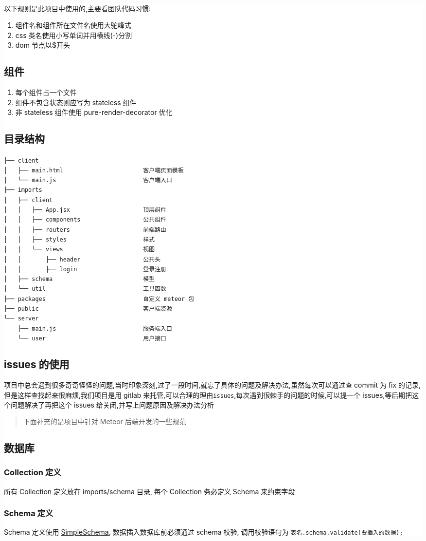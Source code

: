 以下规则是此项目中使用的,主要看团队代码习惯:

1. 组件名和组件所在文件名使用大驼峰式
2. css 类名使用小写单词并用横线(-)分割
3. dom 节点以$开头

## 组件

1. 每个组件占一个文件
2. 组件不包含状态则应写为 stateless 组件
3. 非 stateless 组件使用 pure-render-decorator 优化

## 目录结构

```
├── client
│   ├── main.html                       客户端页面模板
│   └── main.js                         客户端入口
├── imports
│   ├── client
│   │   ├── App.jsx                     顶层组件
│   │   ├── components                  公共组件
│   │   ├── routers                     前端路由
│   │   ├── styles                      样式
│   │   └── views                       视图
│   │       ├── header                  公共头
│   │       ├── login                   登录注册
│   ├── schema                          模型
│   └── util                            工具函数
├── packages                            自定义 meteor 包
├── public                              客户端资源
└── server
    ├── main.js                         服务端入口
    └── user                            用户接口
```

## issues 的使用

项目中总会遇到很多奇奇怪怪的问题,当时印象深刻,过了一段时间,就忘了具体的问题及解决办法,虽然每次可以通过查 commit 为 fix 的记录,但是这样查找起来很麻烦,我们项目是用 gitlab 来托管,可以合理的理由`issues`,每次遇到很棘手的问题的时候,可以提一个 issues,等后期把这个问题解决了再把这个 issues 给关闭,并写上问题原因及解决办法分析

> 下面补充的是项目中针对 Meteor 后端开发的一些规范

## 数据库

### Collection 定义

所有 Collection 定义放在 imports/schema 目录, 每个 Collection 务必定义 Schema 来约束字段

### Schema 定义

Schema 定义使用 [SimpleSchema](https://github.com/aldeed/meteor-simple-schema), 数据插入数据库前必须通过 schema 校验, 调用校验语句为 `表名.schema.validate(要插入的数据);`
